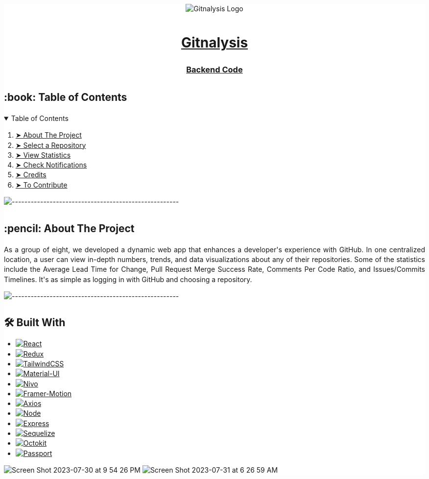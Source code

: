 <div align="center">
  <img src="https://github.com/hafeefas/Gitnalysis_FE/assets/91578619/a68ad181-11a9-43a9-beef-14997c3cf342" alt="Gitnalysis Logo">
</div>

<h1 align="center"> <a href="=https://gitnalysis-front-end.vercel.app">Gitnalysis</a> </h1>
<h3 align="center"> <a href="https://github.com/andreatranchina/GITnalysis-back-end">Backend Code</a> </h3>


<h2 id="table-of-contents"> :book: Table of Contents</h2>

<details open="open"> 
  <summary>Table of Contents</summary>
  <ol>
    <li><a href="#about-the-project"> ➤ About The Project</a></li>
    <li><a href="#select-a-repository"> ➤ Select a Repository</a></li>
    <li><a href="#view-statistics"> ➤ View Statistics</a></li>
    <li><a href="#check-notifications"> ➤ Check Notifications</a></li>
    <li><a href="#credits"> ➤ Credits</a></li>
    <li><a href="#contribute"> ➤ To Contribute</a></li>
  </ol>
</details>

![-----------------------------------------------------](https://raw.githubusercontent.com/andreasbm/readme/master/assets/lines/rainbow.png)


<h2 id="about-the-project"> :pencil: About The Project</h2>

<p align="justify"> 
As a group of eight, we developed a dynamic web app that enhances a developer's experience with GitHub. In one centralized location, a user can view in-depth numbers, trends, and data visualizations about any of their repositories. Some of the statistics include the Average Lead Time for Change, Pull Request Merge Success Rate, Comments Per Code Ratio, and Issues/Commits Timelines. It's as simple as logging in with GitHub and choosing a repository.
</p>

![-----------------------------------------------------](https://raw.githubusercontent.com/andreasbm/readme/master/assets/lines/rainbow.png)


<h2 id="builtwith"> 🛠️ Built With</h2>

* [![React][React.js]][React-url]
* [![Redux][Redux.js]][Redux-url]
* [![TailwindCSS][TailwindCSS.js]][TailwindCSS-url]
* [![Material-UI][Material-UI.js]][Material-UI-url]
* [![Nivo][Nivo.js]][Nivo-url]
* [![Framer-Motion][Framer-Motion.js]][Framer-Motion-url]
* [![Axios][Axios.js]][Axios-url]
* [![Node][Node.js]][Node-url]
* [![Express][Express.js]][Express-url]
* [![Sequelize][Sequelize.js]][Sequelize-url]
* [![Octokit][Octokit.js]][Octokit-url]
* [![Passport][Passport.js]][Passport-url]

<img width="1399" alt="Screen Shot 2023-07-30 at 9 54 26 PM" src="https://github.com/andreatranchina/fuse-video/assets/91578619/438a57a4-7ae0-4a78-b4e5-c8d5610b2eb1">
<img width="1422" alt="Screen Shot 2023-07-31 at 6 26 59 AM" src="https://github.com/andreatranchina/fuse-video/assets/91578619/aaad7ed8-86b8-4c00-9a9b-fea9f9b910da">


[React.js]: https://img.shields.io/badge/React-20232A?style=for-the-badge&logo=react&logoColor=61DAFB
[React-url]: https://reactjs.org/
[Redux.js]: https://img.shields.io/badge/Redux-764ABC?style=for-the-badge&logo=redux&logoColor=white
[Redux-url]: https://redux.js.org/
[TailwindCSS.js]: https://img.shields.io/badge/TailwindCSS-38B2AC?style=for-the-badge&logo=tailwind-css&logoColor=white
[TailwindCSS-url]: https://tailwindcss.com/
[Material-UI.js]: https://img.shields.io/badge/Material--UI-0081CB?style=for-the-badge&logo=material-ui&logoColor=white
[Material-UI-url]: https://material-ui.com/
[Nivo.js]: https://img.shields.io/badge/Nivo-00C7B7?style=for-the-badge&logo=nivo&logoColor=white
[Nivo-url]: https://nivo.rocks/
[Framer-Motion.js]: https://img.shields.io/badge/Framer--Motion-0055FF?style=for-the-badge&logo=framer&logoColor=white
[Framer-Motion-url]: https://www.framer.com/api/motion/
[Axios.js]: https://img.shields.io/badge/Axios-007EC6?style=for-the-badge&logo=axios&logoColor=white
[Axios-url]: https://axios-http.com/
[Node.js]: https://img.shields.io/badge/Node-339933?style=for-the-badge&logo=node.js&logoColor=white
[Node-url]: https://nodejs.org/
[Express.js]: https://img.shields.io/badge/Express-000000?style=for-the-badge&logo=express&logoColor=white
[Express-url]: https://expressjs.com/
[Sequelize.js]: https://img.shields.io/badge/Sequelize-52B0E7?style=for-the-badge&logo=sequelize&logoColor=white
[Sequelize-url]: https://sequelize.org/
[Octokit.js]: https://img.shields.io/badge/Octokit-000000?style=for-the-badge&logo=octokit&logoColor=white
[Octokit-url]: https://octokit.github.io/rest.js/
[Passport.js]: https://img.shields.io/badge/Passport-34E27A?style=for-the-badge&logo=passport&logoColor=white
[Passport-url]: http://www.passportjs.org/